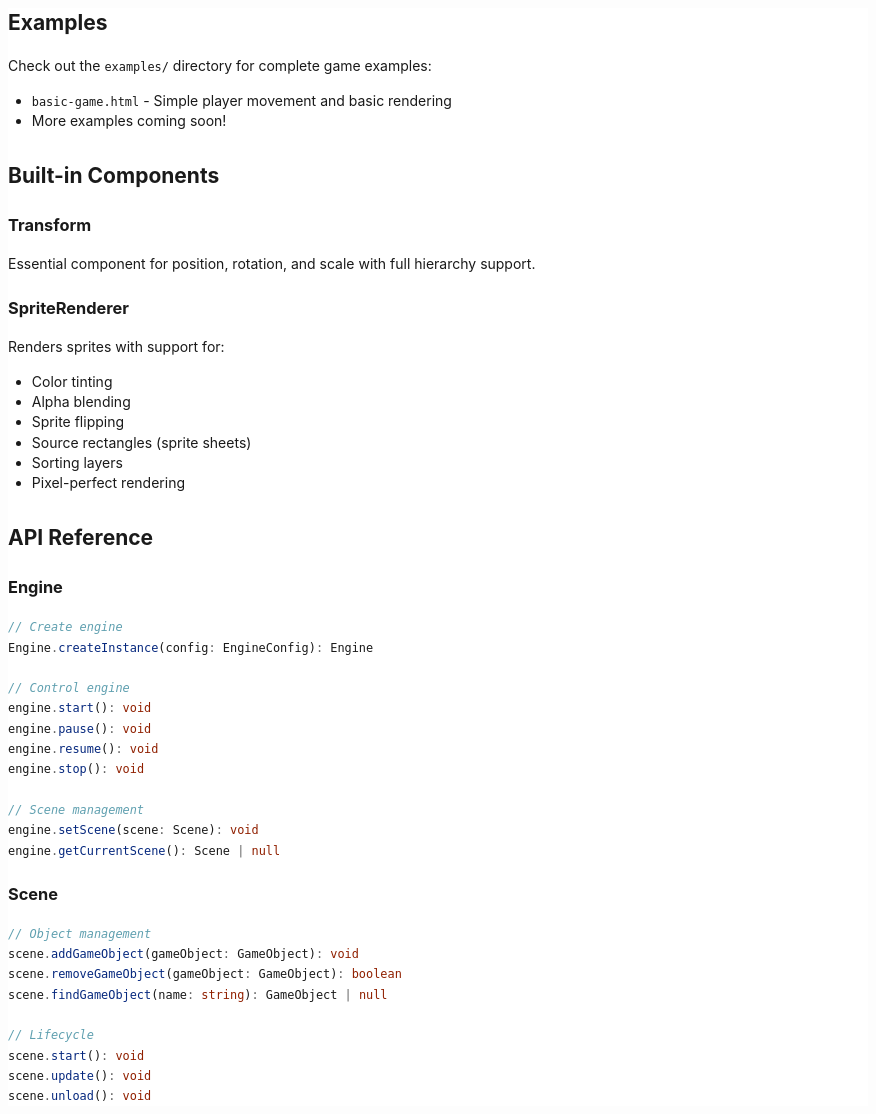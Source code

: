## Examples

Check out the `examples/` directory for complete game examples:

- `basic-game.html` - Simple player movement and basic rendering
- More examples coming soon!

## Built-in Components

### Transform
Essential component for position, rotation, and scale with full hierarchy support.

### SpriteRenderer
Renders sprites with support for:
- Color tinting
- Alpha blending
- Sprite flipping
- Source rectangles (sprite sheets)
- Sorting layers
- Pixel-perfect rendering

## API Reference

### Engine
```typescript
// Create engine
Engine.createInstance(config: EngineConfig): Engine

// Control engine
engine.start(): void
engine.pause(): void
engine.resume(): void
engine.stop(): void

// Scene management
engine.setScene(scene: Scene): void
engine.getCurrentScene(): Scene | null
```

### Scene
```typescript
// Object management
scene.addGameObject(gameObject: GameObject): void
scene.removeGameObject(gameObject: GameObject): boolean
scene.findGameObject(name: string): GameObject | null

// Lifecycle
scene.start(): void
scene.update(): void
scene.unload(): void
```
